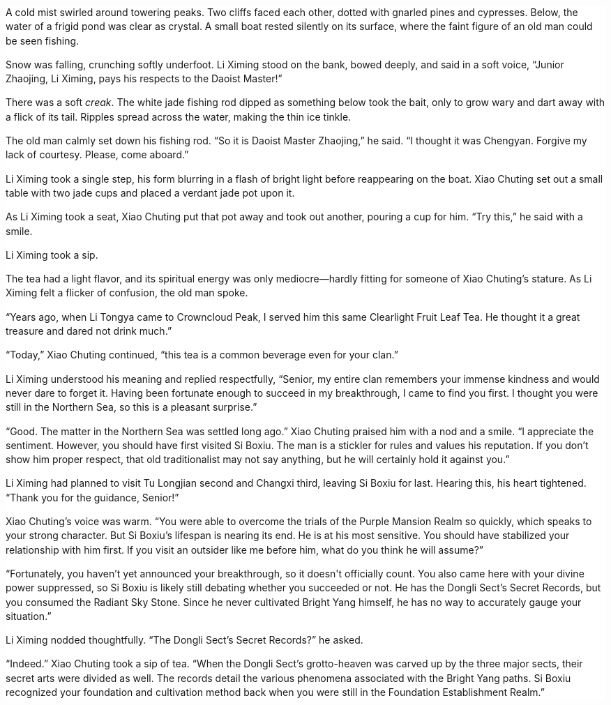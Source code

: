 A cold mist swirled around towering peaks. Two cliffs faced each other, dotted with gnarled pines and cypresses. Below, the water of a frigid pond was clear as crystal. A small boat rested silently on its surface, where the faint figure of an old man could be seen fishing.

Snow was falling, crunching softly underfoot. Li Ximing stood on the bank, bowed deeply, and said in a soft voice, “Junior Zhaojing, Li Ximing, pays his respects to the Daoist Master!”

There was a soft *creak*. The white jade fishing rod dipped as something below took the bait, only to grow wary and dart away with a flick of its tail. Ripples spread across the water, making the thin ice tinkle.

The old man calmly set down his fishing rod. “So it is Daoist Master Zhaojing,” he said. “I thought it was Chengyan. Forgive my lack of courtesy. Please, come aboard.”

Li Ximing took a single step, his form blurring in a flash of bright light before reappearing on the boat. Xiao Chuting set out a small table with two jade cups and placed a verdant jade pot upon it.

As Li Ximing took a seat, Xiao Chuting put that pot away and took out another, pouring a cup for him. “Try this,” he said with a smile.

Li Ximing took a sip.

The tea had a light flavor, and its spiritual energy was only mediocre—hardly fitting for someone of Xiao Chuting’s stature. As Li Ximing felt a flicker of confusion, the old man spoke.

“Years ago, when Li Tongya came to Crowncloud Peak, I served him this same Clearlight Fruit Leaf Tea. He thought it a great treasure and dared not drink much.”

“Today,” Xiao Chuting continued, “this tea is a common beverage even for your clan.”

Li Ximing understood his meaning and replied respectfully, “Senior, my entire clan remembers your immense kindness and would never dare to forget it. Having been fortunate enough to succeed in my breakthrough, I came to find you first. I thought you were still in the Northern Sea, so this is a pleasant surprise.”

“Good. The matter in the Northern Sea was settled long ago.” Xiao Chuting praised him with a nod and a smile. “I appreciate the sentiment. However, you should have first visited Si Boxiu. The man is a stickler for rules and values his reputation. If you don’t show him proper respect, that old traditionalist may not say anything, but he will certainly hold it against you.”

Li Ximing had planned to visit Tu Longjian second and Changxi third, leaving Si Boxiu for last. Hearing this, his heart tightened. “Thank you for the guidance, Senior!”

Xiao Chuting’s voice was warm. “You were able to overcome the trials of the Purple Mansion Realm so quickly, which speaks to your strong character. But Si Boxiu’s lifespan is nearing its end. He is at his most sensitive. You should have stabilized your relationship with him first. If you visit an outsider like me before him, what do you think he will assume?”

“Fortunately, you haven’t yet announced your breakthrough, so it doesn't officially count. You also came here with your divine power suppressed, so Si Boxiu is likely still debating whether you succeeded or not. He has the Dongli Sect’s Secret Records, but you consumed the Radiant Sky Stone. Since he never cultivated Bright Yang himself, he has no way to accurately gauge your situation.”

Li Ximing nodded thoughtfully. “The Dongli Sect’s Secret Records?” he asked.

“Indeed.” Xiao Chuting took a sip of tea. “When the Dongli Sect’s grotto-heaven was carved up by the three major sects, their secret arts were divided as well. The records detail the various phenomena associated with the Bright Yang paths. Si Boxiu recognized your foundation and cultivation method back when you were still in the Foundation Establishment Realm.”
